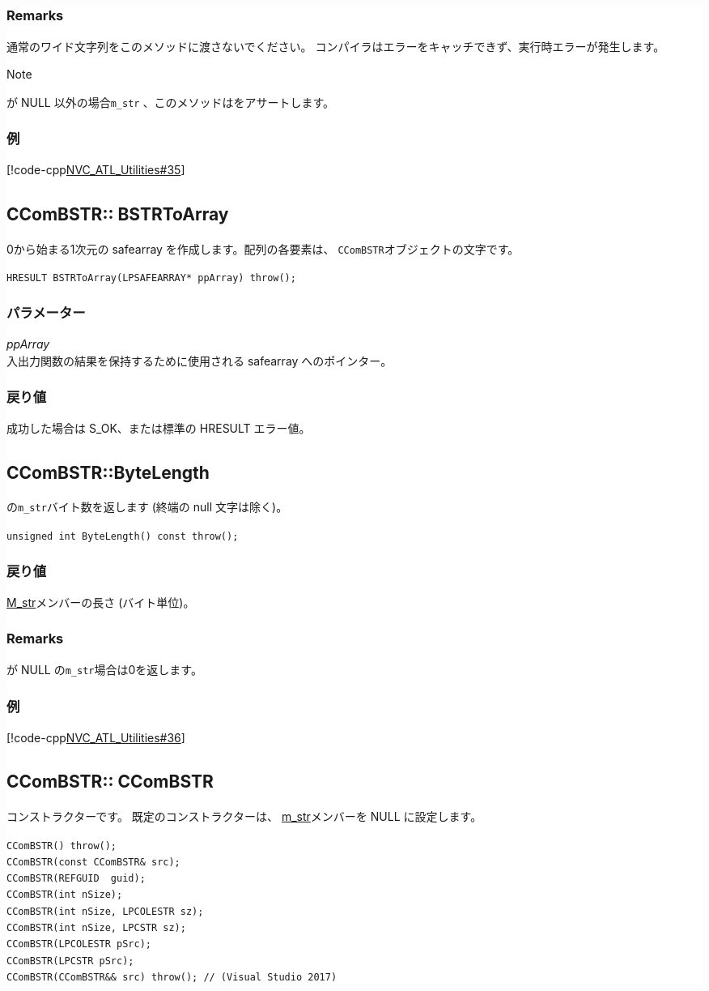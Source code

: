 ### <a name="remarks"></a>Remarks

通常のワイド文字列をこのメソッドに渡さないでください。 コンパイラはエラーをキャッチできず、実行時エラーが発生します。

> [!NOTE]
>  が NULL 以外の場合`m_str` 、このメソッドはをアサートします。

### <a name="example"></a>例

[!code-cpp[NVC_ATL_Utilities#35](../../atl/codesnippet/cpp/ccombstr-class_4.cpp)]

##  <a name="bstrtoarray"></a>CComBSTR:: BSTRToArray

0から始まる1次元の safearray を作成します。配列の各要素は、 `CComBSTR`オブジェクトの文字です。

```
HRESULT BSTRToArray(LPSAFEARRAY* ppArray) throw();
```

### <a name="parameters"></a>パラメーター

*ppArray*<br/>
入出力関数の結果を保持するために使用される safearray へのポインター。

### <a name="return-value"></a>戻り値

成功した場合は S_OK、または標準の HRESULT エラー値。

##  <a name="bytelength"></a>  CComBSTR::ByteLength

の`m_str`バイト数を返します (終端の null 文字は除く)。

```
unsigned int ByteLength() const throw();
```

### <a name="return-value"></a>戻り値

[M_str](#m_str)メンバーの長さ (バイト単位)。

### <a name="remarks"></a>Remarks

が NULL の`m_str`場合は0を返します。

### <a name="example"></a>例

[!code-cpp[NVC_ATL_Utilities#36](../../atl/codesnippet/cpp/ccombstr-class_5.cpp)]

##  <a name="ccombstr"></a>CComBSTR:: CComBSTR

コンストラクターです。 既定のコンストラクターは、 [m_str](#m_str)メンバーを NULL に設定します。

```
CComBSTR() throw();
CComBSTR(const CComBSTR& src);
CComBSTR(REFGUID  guid);
CComBSTR(int nSize);
CComBSTR(int nSize, LPCOLESTR sz);
CComBSTR(int nSize, LPCSTR sz);
CComBSTR(LPCOLESTR pSrc);
CComBSTR(LPCSTR pSrc);
CComBSTR(CComBSTR&& src) throw(); // (Visual Studio 2017)
```
